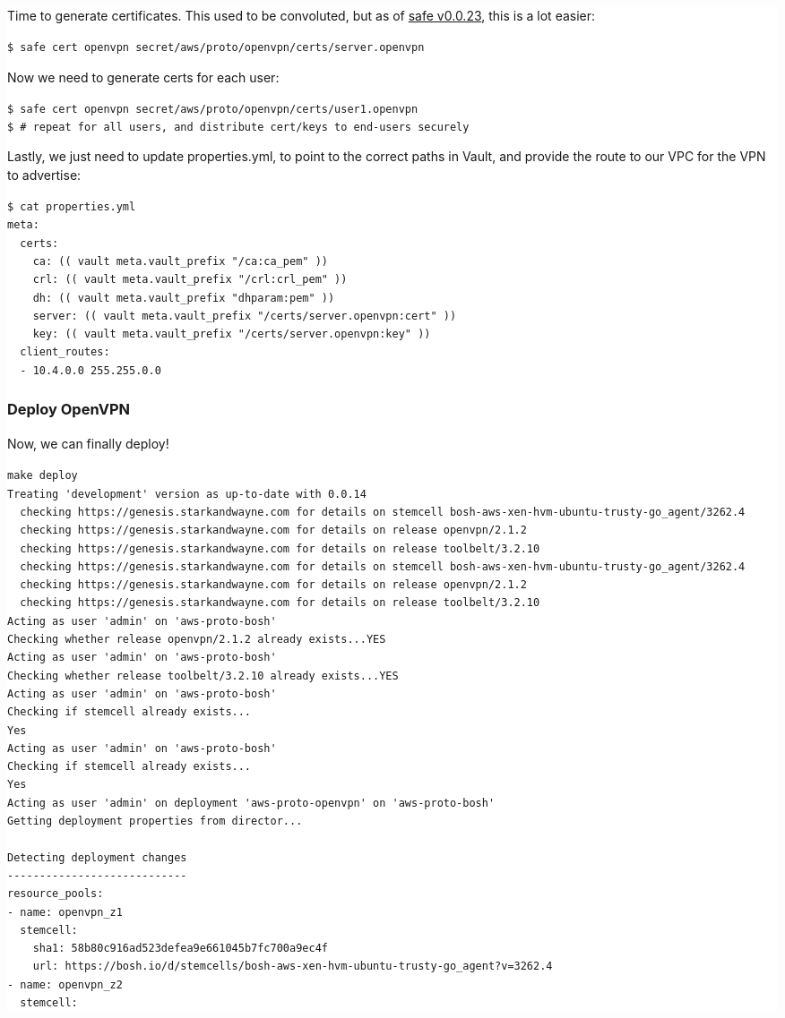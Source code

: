 Time to generate certificates. This used to be convoluted, but as of [safe v0.0.23](https://github.com/starkandwayne/safe/releases/tag/v0.0.23),
this is a lot easier:

```
$ safe cert openvpn secret/aws/proto/openvpn/certs/server.openvpn
```

Now we need to generate certs for each user:

```
$ safe cert openvpn secret/aws/proto/openvpn/certs/user1.openvpn
$ # repeat for all users, and distribute cert/keys to end-users securely
```

Lastly, we just need to update properties.yml, to point to the correct paths in Vault, and provide
the route to our VPC for the VPN to advertise:

```
$ cat properties.yml
meta:
  certs:
    ca: (( vault meta.vault_prefix "/ca:ca_pem" ))
    crl: (( vault meta.vault_prefix "/crl:crl_pem" ))
    dh: (( vault meta.vault_prefix "dhparam:pem" ))
    server: (( vault meta.vault_prefix "/certs/server.openvpn:cert" ))
    key: (( vault meta.vault_prefix "/certs/server.openvpn:key" ))
  client_routes:
  - 10.4.0.0 255.255.0.0
```

### Deploy OpenVPN

Now, we can finally deploy!

```
make deploy
Treating 'development' version as up-to-date with 0.0.14
  checking https://genesis.starkandwayne.com for details on stemcell bosh-aws-xen-hvm-ubuntu-trusty-go_agent/3262.4
  checking https://genesis.starkandwayne.com for details on release openvpn/2.1.2
  checking https://genesis.starkandwayne.com for details on release toolbelt/3.2.10
  checking https://genesis.starkandwayne.com for details on stemcell bosh-aws-xen-hvm-ubuntu-trusty-go_agent/3262.4
  checking https://genesis.starkandwayne.com for details on release openvpn/2.1.2
  checking https://genesis.starkandwayne.com for details on release toolbelt/3.2.10
Acting as user 'admin' on 'aws-proto-bosh'
Checking whether release openvpn/2.1.2 already exists...YES
Acting as user 'admin' on 'aws-proto-bosh'
Checking whether release toolbelt/3.2.10 already exists...YES
Acting as user 'admin' on 'aws-proto-bosh'
Checking if stemcell already exists...
Yes
Acting as user 'admin' on 'aws-proto-bosh'
Checking if stemcell already exists...
Yes
Acting as user 'admin' on deployment 'aws-proto-openvpn' on 'aws-proto-bosh'
Getting deployment properties from director...

Detecting deployment changes
----------------------------
resource_pools:
- name: openvpn_z1
  stemcell:
    sha1: 58b80c916ad523defea9e661045b7fc700a9ec4f
    url: https://bosh.io/d/stemcells/bosh-aws-xen-hvm-ubuntu-trusty-go_agent?v=3262.4
- name: openvpn_z2
  stemcell:
```